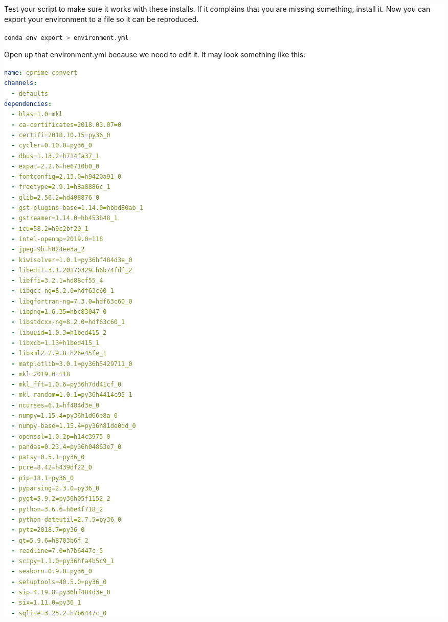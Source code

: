 Test your script to make sure it works with these installs.
If it complains that you are missing something, install it.
Now you can export your environment to a file so it can be reproduced.

```bash
conda env export > environment.yml
```

Open up that environment.yml because we need to edit it.
It may look something like this:

```yml
name: eprime_convert
channels:
  - defaults
dependencies:
  - blas=1.0=mkl
  - ca-certificates=2018.03.07=0
  - certifi=2018.10.15=py36_0
  - cycler=0.10.0=py36_0
  - dbus=1.13.2=h714fa37_1
  - expat=2.2.6=he6710b0_0
  - fontconfig=2.13.0=h9420a91_0
  - freetype=2.9.1=h8a8886c_1
  - glib=2.56.2=hd408876_0
  - gst-plugins-base=1.14.0=hbbd80ab_1
  - gstreamer=1.14.0=hb453b48_1
  - icu=58.2=h9c2bf20_1
  - intel-openmp=2019.0=118
  - jpeg=9b=h024ee3a_2
  - kiwisolver=1.0.1=py36hf484d3e_0
  - libedit=3.1.20170329=h6b74fdf_2
  - libffi=3.2.1=hd88cf55_4
  - libgcc-ng=8.2.0=hdf63c60_1
  - libgfortran-ng=7.3.0=hdf63c60_0
  - libpng=1.6.35=hbc83047_0
  - libstdcxx-ng=8.2.0=hdf63c60_1
  - libuuid=1.0.3=h1bed415_2
  - libxcb=1.13=h1bed415_1
  - libxml2=2.9.8=h26e45fe_1
  - matplotlib=3.0.1=py36h5429711_0
  - mkl=2019.0=118
  - mkl_fft=1.0.6=py36h7dd41cf_0
  - mkl_random=1.0.1=py36h4414c95_1
  - ncurses=6.1=hf484d3e_0
  - numpy=1.15.4=py36h1d66e8a_0
  - numpy-base=1.15.4=py36h81de0dd_0
  - openssl=1.0.2p=h14c3975_0
  - pandas=0.23.4=py36h04863e7_0
  - patsy=0.5.1=py36_0
  - pcre=8.42=h439df22_0
  - pip=18.1=py36_0
  - pyparsing=2.3.0=py36_0
  - pyqt=5.9.2=py36h05f1152_2
  - python=3.6.6=h6e4f718_2
  - python-dateutil=2.7.5=py36_0
  - pytz=2018.7=py36_0
  - qt=5.9.6=h8703b6f_2
  - readline=7.0=h7b6447c_5
  - scipy=1.1.0=py36hfa4b5c9_1
  - seaborn=0.9.0=py36_0
  - setuptools=40.5.0=py36_0
  - sip=4.19.8=py36hf484d3e_0
  - six=1.11.0=py36_1
  - sqlite=3.25.2=h7b6447c_0
```